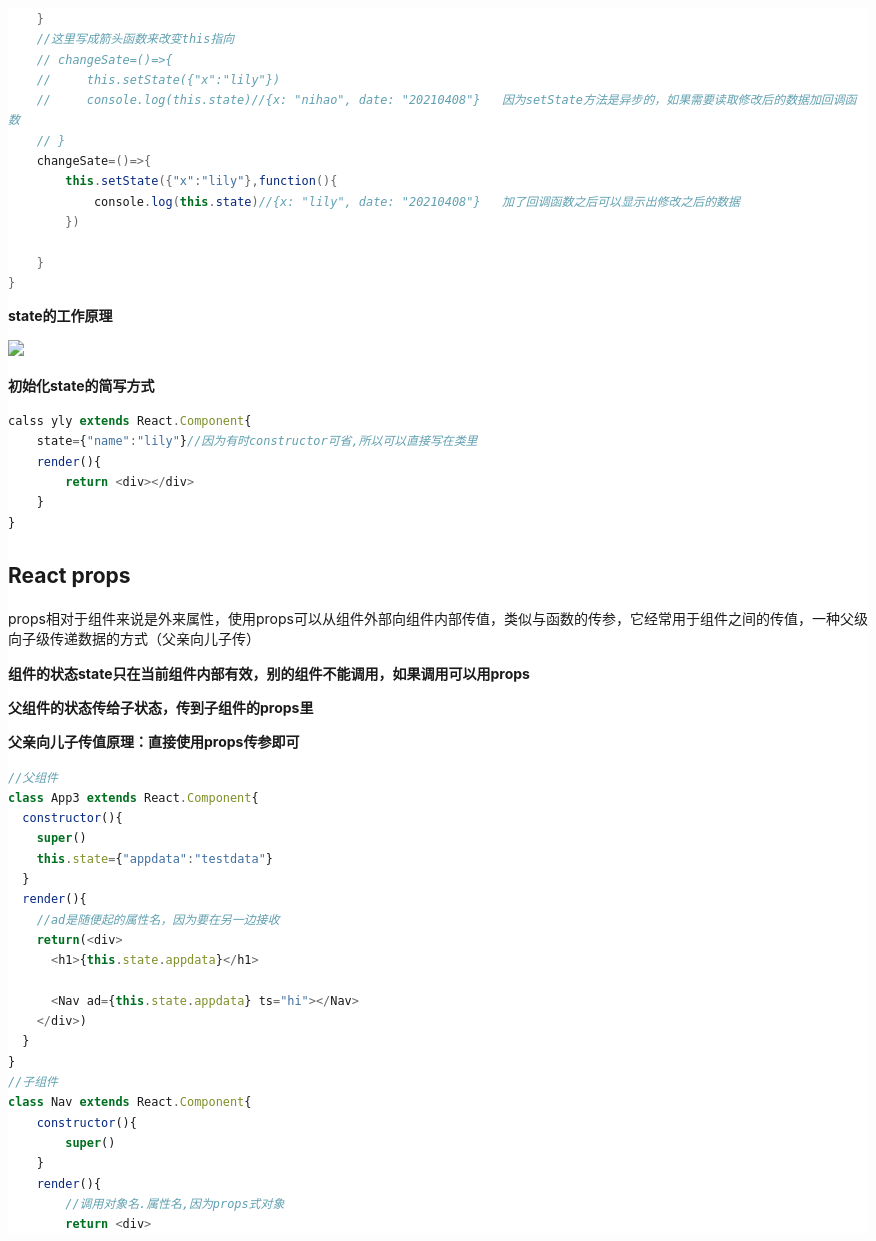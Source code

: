 ```java
    }
    //这里写成箭头函数来改变this指向
    // changeSate=()=>{
    //     this.setState({"x":"lily"})
    //     console.log(this.state)//{x: "nihao", date: "20210408"}   因为setState方法是异步的，如果需要读取修改后的数据加回调函数
    // }
    changeSate=()=>{
        this.setState({"x":"lily"},function(){
            console.log(this.state)//{x: "lily", date: "20210408"}   加了回调函数之后可以显示出修改之后的数据
        })
        
    }
}
```

**state的工作原理**

![](E:\笔记\react\state工作原理.png)

**初始化state的简写方式**

```javascript
calss yly extends React.Component{
    state={"name":"lily"}//因为有时constructor可省,所以可以直接写在类里
    render(){
        return <div></div>
    }
}
```



## React props

props相对于组件来说是外来属性，使用props可以从组件外部向组件内部传值，类似与函数的传参，它经常用于组件之间的传值，一种父级向子级传递数据的方式（父亲向儿子传）

**组件的状态state只在当前组件内部有效，别的组件不能调用，如果调用可以用props**

**父组件的状态传给子状态，传到子组件的props里**

**父亲向儿子传值原理：直接使用props传参即可**

```javascript
//父组件
class App3 extends React.Component{
  constructor(){
    super()
    this.state={"appdata":"testdata"}
  }
  render(){
    //ad是随便起的属性名，因为要在另一边接收
    return(<div>
      <h1>{this.state.appdata}</h1>
      
      <Nav ad={this.state.appdata} ts="hi"></Nav>
    </div>)
  }
}
//子组件
class Nav extends React.Component{
    constructor(){
        super()
    }
    render(){
        //调用对象名.属性名,因为props式对象
        return <div>
```